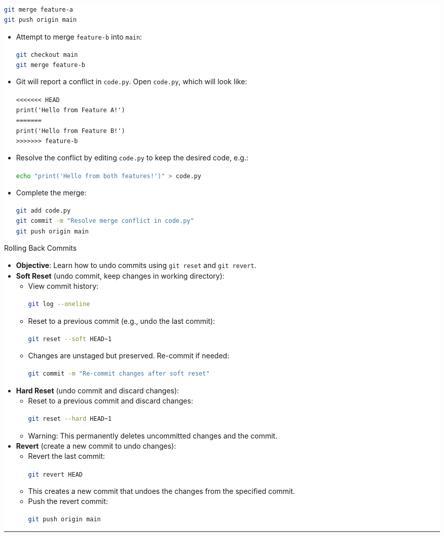   ```bash
  git merge feature-a
  git push origin main
  ```
- Attempt to merge `feature-b` into `main`:
  ```bash
  git checkout main
  git merge feature-b
  ```
- Git will report a conflict in `code.py`. Open `code.py`, which will look like:
  ```
  <<<<<<< HEAD
  print('Hello from Feature A!')
  =======
  print('Hello from Feature B!')
  >>>>>>> feature-b
  ```
- Resolve the conflict by editing `code.py` to keep the desired code, e.g.:
  ```bash
  echo "print('Hello from both features!')" > code.py
  ```
- Complete the merge:
  ```bash
  git add code.py
  git commit -m "Resolve merge conflict in code.py"
  git push origin main
  ```
Rolling Back Commits
- **Objective**: Learn how to undo commits using `git reset` and `git revert`.
- **Soft Reset** (undo commit, keep changes in working directory):
  - View commit history:
    ```bash
    git log --oneline
    ```
  - Reset to a previous commit (e.g., undo the last commit):
    ```bash
    git reset --soft HEAD~1
    ```
  - Changes are unstaged but preserved. Re-commit if needed:
    ```bash
    git commit -m "Re-commit changes after soft reset"
    ```
- **Hard Reset** (undo commit and discard changes):
  - Reset to a previous commit and discard changes:
    ```bash
    git reset --hard HEAD~1
    ```
  - Warning: This permanently deletes uncommitted changes and the commit.
- **Revert** (create a new commit to undo changes):
  - Revert the last commit:
    ```bash
    git revert HEAD
    ```
  - This creates a new commit that undoes the changes from the specified commit.
  - Push the revert commit:
    ```bash
    git push origin main
    ```

---